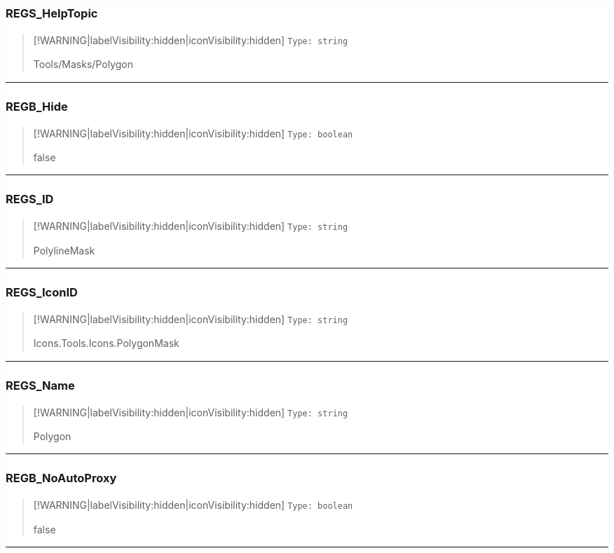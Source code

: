 ### REGS_HelpTopic
> [!WARNING|labelVisibility:hidden|iconVisibility:hidden]
> `Type: string`
>
> Tools/Masks/Polygon
>
___

### REGB_Hide
> [!WARNING|labelVisibility:hidden|iconVisibility:hidden]
> `Type: boolean`
>
> false
>
___

### REGS_ID
> [!WARNING|labelVisibility:hidden|iconVisibility:hidden]
> `Type: string`
>
> PolylineMask
>
___

### REGS_IconID
> [!WARNING|labelVisibility:hidden|iconVisibility:hidden]
> `Type: string`
>
> Icons.Tools.Icons.PolygonMask
>
___

### REGS_Name
> [!WARNING|labelVisibility:hidden|iconVisibility:hidden]
> `Type: string`
>
> Polygon
>
___

### REGB_NoAutoProxy
> [!WARNING|labelVisibility:hidden|iconVisibility:hidden]
> `Type: boolean`
>
> false
>
___
